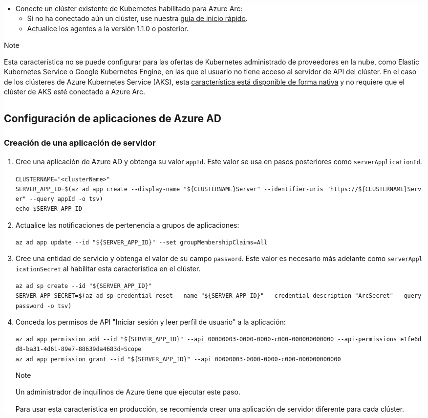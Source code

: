 - Conecte un clúster existente de Kubernetes habilitado para Azure Arc:
    - Si no ha conectado aún un clúster, use nuestra [guía de inicio rápido](quickstart-connect-cluster.md).
    - [Actualice los agentes](agent-upgrade.md#manually-upgrade-agents) a la versión 1.1.0 o posterior.

> [!NOTE]
> Esta característica no se puede configurar para las ofertas de Kubernetes administrado de proveedores en la nube, como Elastic Kubernetes Service o Google Kubernetes Engine, en las que el usuario no tiene acceso al servidor de API del clúster. En el caso de los clústeres de Azure Kubernetes Service (AKS), esta [característica está disponible de forma nativa](../../aks/manage-azure-rbac.md) y no requiere que el clúster de AKS esté conectado a Azure Arc.

## <a name="set-up-azure-ad-applications"></a>Configuración de aplicaciones de Azure AD

### <a name="create-a-server-application"></a>Creación de una aplicación de servidor

1. Cree una aplicación de Azure AD y obtenga su valor `appId`. Este valor se usa en pasos posteriores como `serverApplicationId`.

    ```azurecli
    CLUSTERNAME="<clusterName>"
    SERVER_APP_ID=$(az ad app create --display-name "${CLUSTERNAME}Server" --identifier-uris "https://${CLUSTERNAME}Server" --query appId -o tsv)
    echo $SERVER_APP_ID
    ```

1. Actualice las notificaciones de pertenencia a grupos de aplicaciones:

    ```azurecli
    az ad app update --id "${SERVER_APP_ID}" --set groupMembershipClaims=All
    ```

1. Cree una entidad de servicio y obtenga el valor de su campo `password`. Este valor es necesario más adelante como `serverApplicationSecret` al habilitar esta característica en el clúster.

    ```azurecli
    az ad sp create --id "${SERVER_APP_ID}"
    SERVER_APP_SECRET=$(az ad sp credential reset --name "${SERVER_APP_ID}" --credential-description "ArcSecret" --query password -o tsv)
    ```

1. Conceda los permisos de API "Iniciar sesión y leer perfil de usuario" a la aplicación:

    ```azurecli
    az ad app permission add --id "${SERVER_APP_ID}" --api 00000003-0000-0000-c000-000000000000 --api-permissions e1fe6dd8-ba31-4d61-89e7-88639da4683d=Scope
    az ad app permission grant --id "${SERVER_APP_ID}" --api 00000003-0000-0000-c000-000000000000
    ```

    > [!NOTE]
    > Un administrador de inquilinos de Azure tiene que ejecutar este paso.
    > 
    > Para usar esta característica en producción, se recomienda crear una aplicación de servidor diferente para cada clúster.
